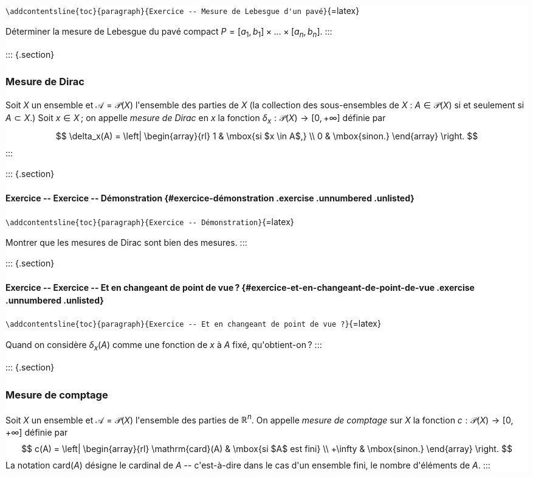 `\addcontentsline{toc}{paragraph}{Exercice -- Mesure de Lebesgue d'un pavé}`{=latex}

Déterminer la mesure de Lebesgue du pavé compact
$P = [a_1,b_1] \times \dots \times [a_n, b_n]$.
:::

::: {.section}
### Mesure de Dirac

Soit $X$ un ensemble et $\mathcal{A} = \mathcal{P}(X)$ l'ensemble des
parties de $X$ (la collection des sous-ensembles de $X$ :
$A \in \mathcal{P}(X)$ si et seulement si $A \subset X$.) Soit
$x \in X$ ; on appelle *mesure de Dirac* en $x$ la fonction
$\delta_x : \mathcal{P}(X) \to [0, +\infty]$ définie par $$
\delta_x(A) = \left|
\begin{array}{rl}
1 & \mbox{si $x \in A$,} \\
0 & \mbox{sinon.}
\end{array}
\right. 
$$
:::

::: {.section}
#### Exercice -- Exercice -- Démonstration {#exercice-démonstration .exercise .unnumbered .unlisted}

`\addcontentsline{toc}{paragraph}{Exercice -- Démonstration}`{=latex}

Montrer que les mesures de Dirac sont bien des mesures.
:::

::: {.section}
#### Exercice -- Exercice -- Et en changeant de point de vue ? {#exercice-et-en-changeant-de-point-de-vue .exercise .unnumbered .unlisted}

`\addcontentsline{toc}{paragraph}{Exercice -- Et en changeant de point de vue ?}`{=latex}

Quand on considère $\delta_x(A)$ comme une fonction de $x$ à $A$ fixé,
qu'obtient-on ?
:::

::: {.section}
### Mesure de comptage

Soit $X$ un ensemble et $\mathcal{A} = \mathcal{P}(X)$ l'ensemble des
parties de $\mathbb{R}^n$. On appelle *mesure de comptage* sur $X$ la
fonction $c : \mathcal{P}(X) \to [0, +\infty]$ définie par $$
c(A) = \left|
\begin{array}{rl}
\mathrm{card}(A) & \mbox{si $A$ est fini} \\
+\infty & \mbox{sinon.}
\end{array}
\right. 
$$ La notation $\mathrm{card}(A)$ désigne le cardinal de $A$ --
c'est-à-dire dans le cas d'un ensemble fini, le nombre d'éléments de
$A$.
:::
